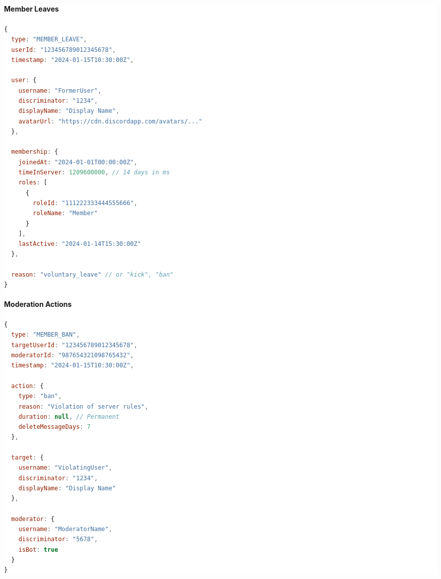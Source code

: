 #### Member Leaves
```javascript
{
  type: "MEMBER_LEAVE",
  userId: "123456789012345678", 
  timestamp: "2024-01-15T10:30:00Z",
  
  user: {
    username: "FormerUser",
    discriminator: "1234",
    displayName: "Display Name",
    avatarUrl: "https://cdn.discordapp.com/avatars/..."
  },
  
  membership: {
    joinedAt: "2024-01-01T00:00:00Z",
    timeInServer: 1209600000, // 14 days in ms
    roles: [
      {
        roleId: "111222333444555666",
        roleName: "Member"
      }
    ],
    lastActive: "2024-01-14T15:30:00Z"
  },
  
  reason: "voluntary_leave" // or "kick", "ban"
}
```

#### Moderation Actions
```javascript
{
  type: "MEMBER_BAN",
  targetUserId: "123456789012345678",
  moderatorId: "987654321098765432",
  timestamp: "2024-01-15T10:30:00Z",
  
  action: {
    type: "ban",
    reason: "Violation of server rules",
    duration: null, // Permanent
    deleteMessageDays: 7
  },
  
  target: {
    username: "ViolatingUser",
    discriminator: "1234",
    displayName: "Display Name"
  },
  
  moderator: {
    username: "ModeratorName",
    discriminator: "5678",
    isBot: true
  }
}
```
